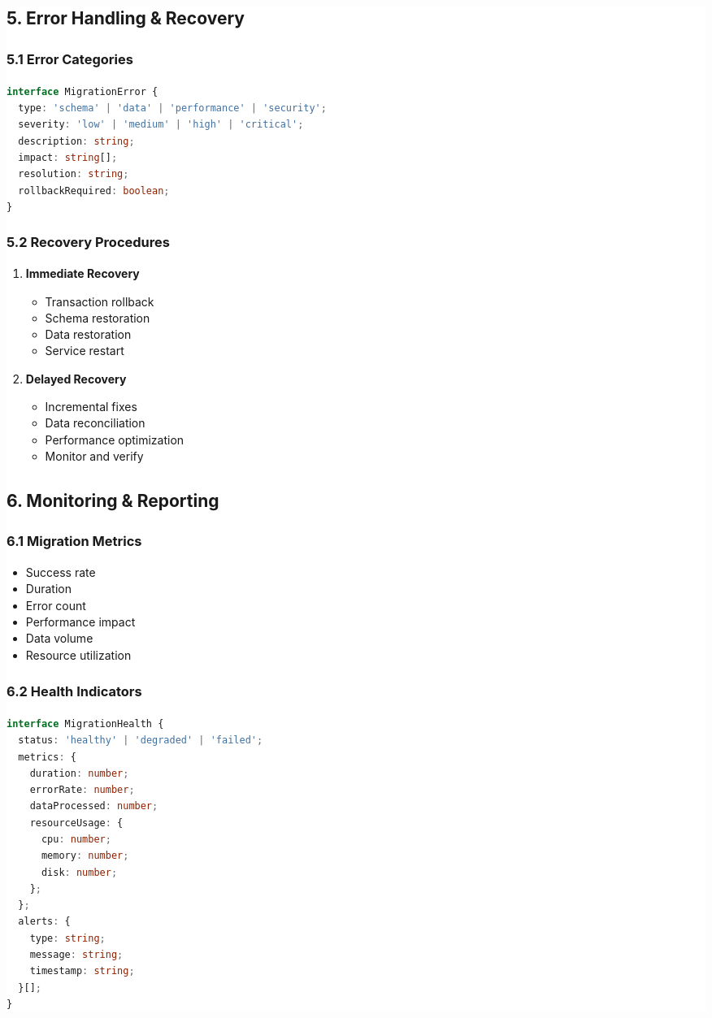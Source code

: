 ## 5. Error Handling & Recovery

### 5.1 Error Categories
```typescript
interface MigrationError {
  type: 'schema' | 'data' | 'performance' | 'security';
  severity: 'low' | 'medium' | 'high' | 'critical';
  description: string;
  impact: string[];
  resolution: string;
  rollbackRequired: boolean;
}
```

### 5.2 Recovery Procedures
1. **Immediate Recovery**
   - Transaction rollback
   - Schema restoration
   - Data restoration
   - Service restart

2. **Delayed Recovery**
   - Incremental fixes
   - Data reconciliation
   - Performance optimization
   - Monitor and verify

## 6. Monitoring & Reporting

### 6.1 Migration Metrics
- Success rate
- Duration
- Error count
- Performance impact
- Data volume
- Resource utilization

### 6.2 Health Indicators
```typescript
interface MigrationHealth {
  status: 'healthy' | 'degraded' | 'failed';
  metrics: {
    duration: number;
    errorRate: number;
    dataProcessed: number;
    resourceUsage: {
      cpu: number;
      memory: number;
      disk: number;
    };
  };
  alerts: {
    type: string;
    message: string;
    timestamp: string;
  }[];
}
```
